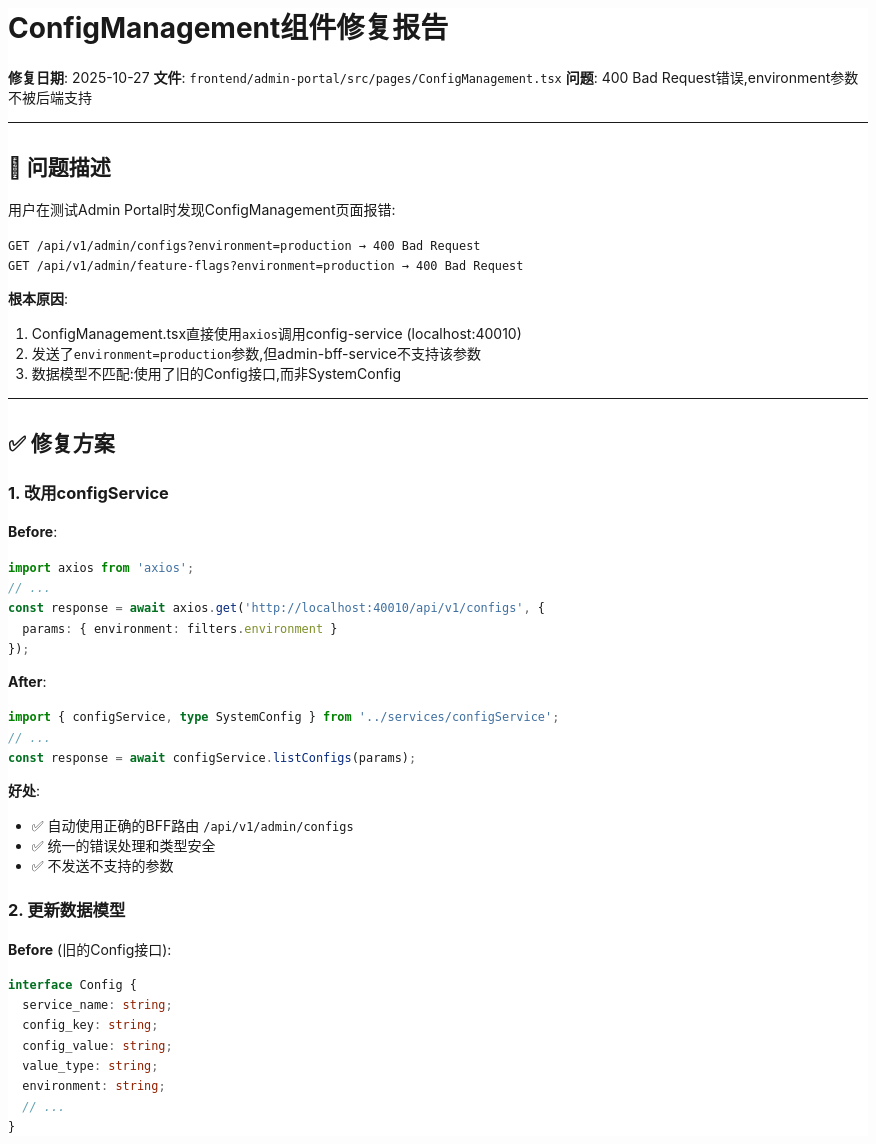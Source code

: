 # ConfigManagement组件修复报告

**修复日期**: 2025-10-27
**文件**: `frontend/admin-portal/src/pages/ConfigManagement.tsx`
**问题**: 400 Bad Request错误,environment参数不被后端支持

---

## 🐛 问题描述

用户在测试Admin Portal时发现ConfigManagement页面报错:

```
GET /api/v1/admin/configs?environment=production → 400 Bad Request
GET /api/v1/admin/feature-flags?environment=production → 400 Bad Request
```

**根本原因**:
1. ConfigManagement.tsx直接使用`axios`调用config-service (localhost:40010)
2. 发送了`environment=production`参数,但admin-bff-service不支持该参数
3. 数据模型不匹配:使用了旧的Config接口,而非SystemConfig

---

## ✅ 修复方案

### 1. 改用configService

**Before**:
```typescript
import axios from 'axios';
// ...
const response = await axios.get('http://localhost:40010/api/v1/configs', {
  params: { environment: filters.environment }
});
```

**After**:
```typescript
import { configService, type SystemConfig } from '../services/configService';
// ...
const response = await configService.listConfigs(params);
```

**好处**:
- ✅ 自动使用正确的BFF路由 `/api/v1/admin/configs`
- ✅ 统一的错误处理和类型安全
- ✅ 不发送不支持的参数

### 2. 更新数据模型

**Before** (旧的Config接口):
```typescript
interface Config {
  service_name: string;
  config_key: string;
  config_value: string;
  value_type: string;
  environment: string;
  // ...
}
```
